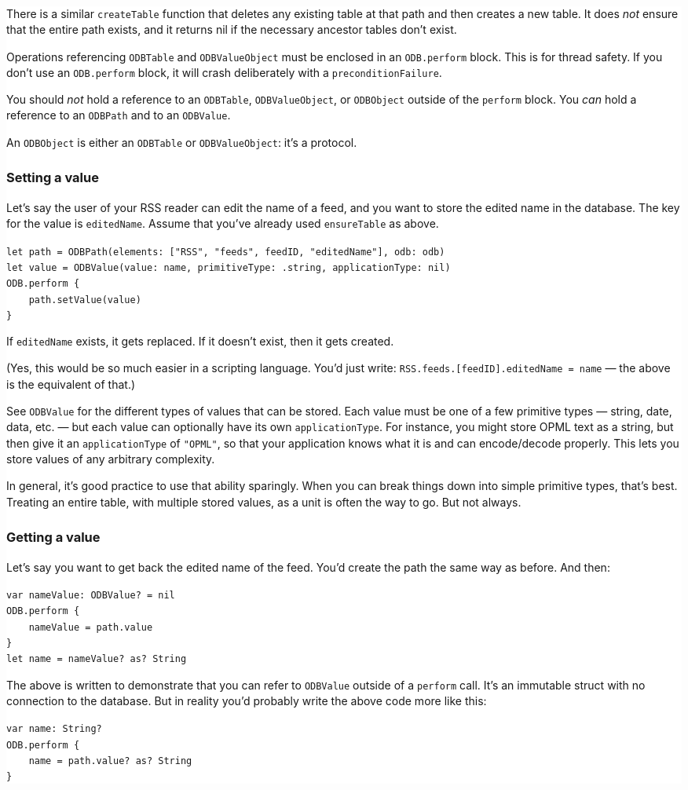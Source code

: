 There is a similar `createTable` function that deletes any existing table at that path and then creates a new table. It does *not* ensure that the entire path exists, and it returns nil if the necessary ancestor tables don’t exist.

Operations referencing `ODBTable` and `ODBValueObject` must be enclosed in an `ODB.perform` block. This is for thread safety. If you don’t use an `ODB.perform` block, it will crash deliberately with a `preconditionFailure`.

You should *not* hold a reference to an `ODBTable`, `ODBValueObject`, or `ODBObject` outside of the `perform` block. You *can* hold a reference to an `ODBPath` and to an `ODBValue`.

An `ODBObject` is either an `ODBTable` or `ODBValueObject`: it’s a protocol.

### Setting a value

Let’s say the user of your RSS reader can edit the name of a feed, and you want to store the edited name in the database. The key for the value is `editedName`. Assume that you’ve already used `ensureTable` as above.

	let path = ODBPath(elements: ["RSS", "feeds", feedID, "editedName"], odb: odb)
	let value = ODBValue(value: name, primitiveType: .string, applicationType: nil)
	ODB.perform {
		path.setValue(value)
	}

If `editedName` exists, it gets replaced. If it doesn’t exist, then it gets created.

(Yes, this would be so much easier in a scripting language. You’d just write: `RSS.feeds.[feedID].editedName = name` — the above is the equivalent of that.)

See `ODBValue` for the different types of values that can be stored. Each value must be one of a few primitive types — string, date, data, etc. — but each value can optionally have its own `applicationType`. For instance, you might store OPML text as a string, but then give it an `applicationType` of `"OPML"`, so that your application knows what it is and can encode/decode properly. This lets you store values of any arbitrary complexity.

In general, it’s good practice to use that ability sparingly. When you can break things down into simple primitive types, that’s best. Treating an entire table, with multiple stored values, as a unit is often the way to go. But not always.

### Getting a value

Let’s say you want to get back the edited name of the feed. You’d create the path the same way as before. And then:

	var nameValue: ODBValue? = nil
	ODB.perform {
		nameValue = path.value
	}
	let name = nameValue? as? String

The above is written to demonstrate that you can refer to `ODBValue` outside of a `perform` call. It’s an immutable struct with no connection to the database. But in reality you’d probably write the above code more like this:

	var name: String?
	ODB.perform {
		name = path.value? as? String
	}
